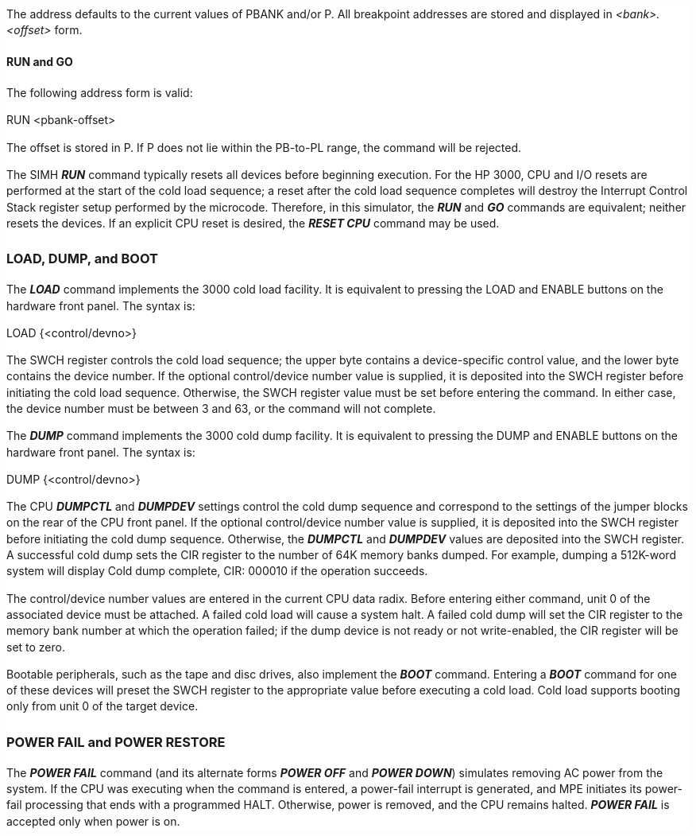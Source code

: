 The address defaults to the current values of PBANK and/or P. All breakpoint addresses are stored and displayed in *\<bank\>.\<offset\>* form.

#### RUN and GO

The following address form is valid:

RUN \<pbank-offset\>

The offset is stored in P. If P does not lie within the PB-to-PL range, the command will be rejected.

The SIMH ***RUN*** command typically resets all devices before beginning execution. For the HP 3000, CPU and I/O resets are performed at the start of the cold load sequence; a reset after the cold load sequence completes will destroy the Interrupt Control Stack register setup performed by the microcode. Therefore, in this simulator, the ***RUN*** and ***GO*** commands are equivalent; neither resets the devices. If an explicit CPU reset is desired, the ***RESET CPU*** command may be used.

### LOAD, DUMP, and BOOT

The ***LOAD*** command implements the 3000 cold load facility. It is equivalent to pressing the LOAD and ENABLE buttons on the hardware front panel. The syntax is:

LOAD {\<control/devno\>}

The SWCH register controls the cold load sequence; the upper byte contains a device-specific control value, and the lower byte contains the device number. If the optional control/device number value is supplied, it is deposited into the SWCH register before initiating the cold load sequence. Otherwise, the SWCH register value must be set before entering the command. In either case, the device number must be between 3 and 63, or the command will not complete.

The ***DUMP*** command implements the 3000 cold dump facility. It is equivalent to pressing the DUMP and ENABLE buttons on the hardware front panel. The syntax is:

DUMP {\<control/devno\>}

The CPU ***DUMPCTL*** and ***DUMPDEV*** settings control the cold dump sequence and correspond to the settings of the jumper blocks on the rear of the CPU front panel. If the optional control/device number value is supplied, it is deposited into the SWCH register before initiating the cold dump sequence. Otherwise, the ***DUMPCTL*** and ***DUMPDEV*** values are deposited into the SWCH register. A successful cold dump sets the CIR register to the number of 64K memory banks dumped. For example, dumping a 512K-word system will display Cold dump complete, CIR: 000010 if the operation succeeds.

The control/device number values are entered in the current CPU data radix. Before entering either command, unit 0 of the associated device must be attached. A failed cold load will cause a system halt. A failed cold dump will set the CIR register to the memory bank number at which the operation failed; if the dump device is not ready or not write-enabled, the CIR register will be set to zero.

Bootable peripherals, such as the tape and disc drives, also implement the ***BOOT*** command. Entering a ***BOOT*** command for one of these devices will preset the SWCH register to the appropriate value before executing a cold load. Cold load supports booting only from unit 0 of the target device.

### POWER FAIL and POWER RESTORE

The ***POWER FAIL*** command (and its alternate forms ***POWER OFF*** and ***POWER DOWN***) simulates removing AC power from the system. If the CPU was executing when the command is entered, a power-fail interrupt is generated, and MPE initiates its power-fail processing that ends with a programmed HALT. Otherwise, power is removed, and the CPU remains halted. ***POWER FAIL*** is accepted only when power is on.
